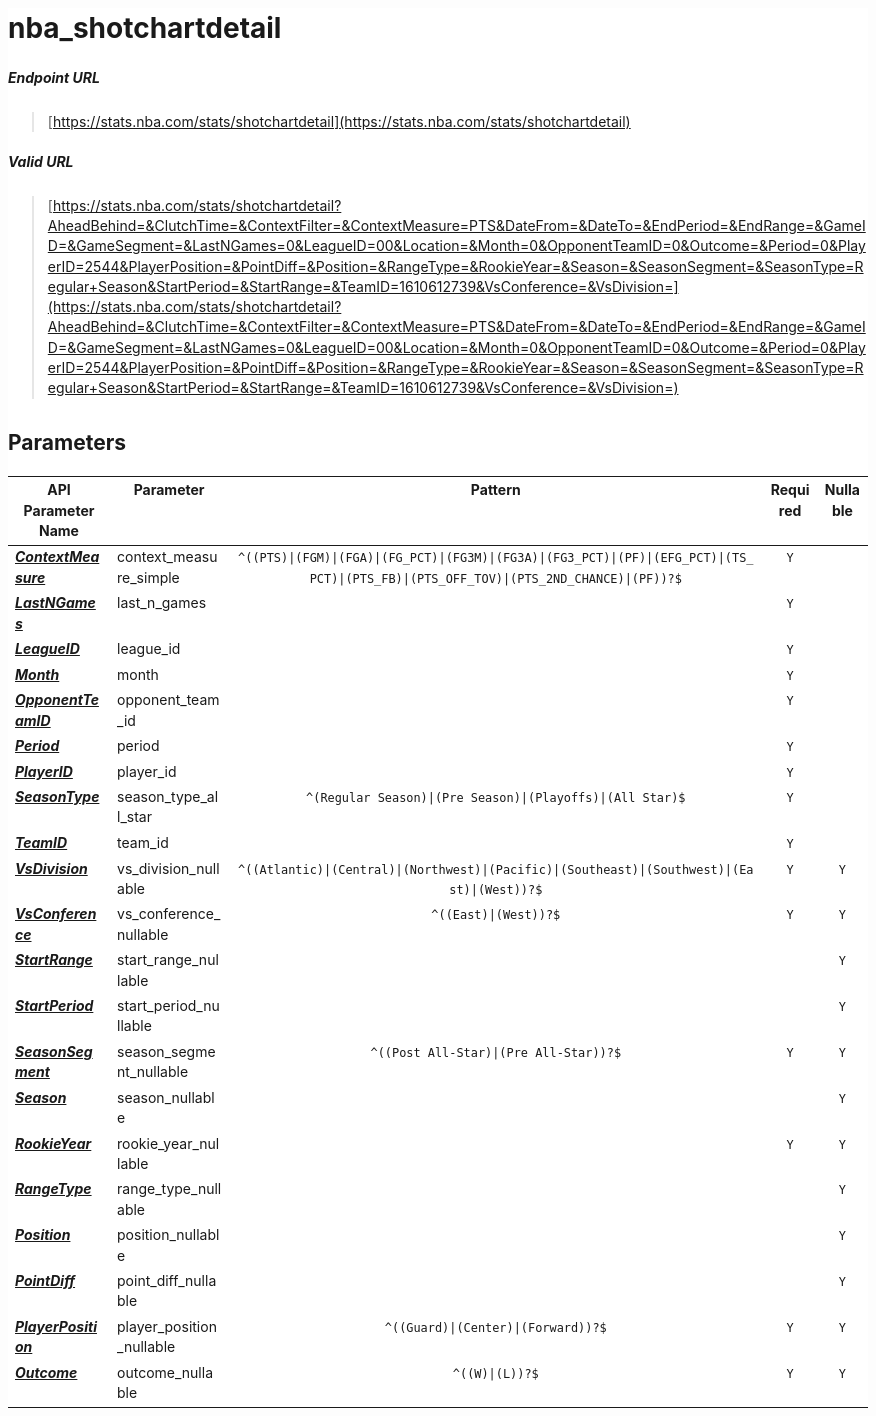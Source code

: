 # nba_shotchartdetail

##### Endpoint URL
>[https://stats.nba.com/stats/shotchartdetail](https://stats.nba.com/stats/shotchartdetail)

##### Valid URL
>[https://stats.nba.com/stats/shotchartdetail?AheadBehind=&ClutchTime=&ContextFilter=&ContextMeasure=PTS&DateFrom=&DateTo=&EndPeriod=&EndRange=&GameID=&GameSegment=&LastNGames=0&LeagueID=00&Location=&Month=0&OpponentTeamID=0&Outcome=&Period=0&PlayerID=2544&PlayerPosition=&PointDiff=&Position=&RangeType=&RookieYear=&Season=&SeasonSegment=&SeasonType=Regular+Season&StartPeriod=&StartRange=&TeamID=1610612739&VsConference=&VsDivision=](https://stats.nba.com/stats/shotchartdetail?AheadBehind=&ClutchTime=&ContextFilter=&ContextMeasure=PTS&DateFrom=&DateTo=&EndPeriod=&EndRange=&GameID=&GameSegment=&LastNGames=0&LeagueID=00&Location=&Month=0&OpponentTeamID=0&Outcome=&Period=0&PlayerID=2544&PlayerPosition=&PointDiff=&Position=&RangeType=&RookieYear=&Season=&SeasonSegment=&SeasonType=Regular+Season&StartPeriod=&StartRange=&TeamID=1610612739&VsConference=&VsDivision=)

## Parameters
API Parameter Name | Parameter | Pattern | Required | Nullable
------------ | ------------ | :-----------: | :---: | :---:
[_**ContextMeasure**_](https://hoopR.sportsdataverse.org/docs/NBA/parameters#ContextMeasure) | context_measure_simple | `^((PTS)\|(FGM)\|(FGA)\|(FG_PCT)\|(FG3M)\|(FG3A)\|(FG3_PCT)\|(PF)\|(EFG_PCT)\|(TS_PCT)\|(PTS_FB)\|(PTS_OFF_TOV)\|(PTS_2ND_CHANCE)\|(PF))?$` | `Y` |  | 
[_**LastNGames**_](https://hoopR.sportsdataverse.org/docs/NBA/parameters#LastNGames) | last_n_games |  | `Y` |  | 
[_**LeagueID**_](https://hoopR.sportsdataverse.org/docs/NBA/parameters#LeagueID) | league_id |  | `Y` |  | 
[_**Month**_](https://hoopR.sportsdataverse.org/docs/NBA/parameters#Month) | month |  | `Y` |  | 
[_**OpponentTeamID**_](https://hoopR.sportsdataverse.org/docs/NBA/parameters#OpponentTeamID) | opponent_team_id |  | `Y` |  | 
[_**Period**_](https://hoopR.sportsdataverse.org/docs/NBA/parameters#Period) | period |  | `Y` |  | 
[_**PlayerID**_](https://hoopR.sportsdataverse.org/docs/NBA/parameters#PlayerID) | player_id |  | `Y` |  | 
[_**SeasonType**_](https://hoopR.sportsdataverse.org/docs/NBA/parameters#SeasonType) | season_type_all_star | `^(Regular Season)\|(Pre Season)\|(Playoffs)\|(All Star)$` | `Y` |  | 
[_**TeamID**_](https://hoopR.sportsdataverse.org/docs/NBA/parameters#TeamID) | team_id |  | `Y` |  | 
[_**VsDivision**_](https://hoopR.sportsdataverse.org/docs/NBA/parameters#VsDivision) | vs_division_nullable | `^((Atlantic)\|(Central)\|(Northwest)\|(Pacific)\|(Southeast)\|(Southwest)\|(East)\|(West))?$` | `Y` | `Y` | 
[_**VsConference**_](https://hoopR.sportsdataverse.org/docs/NBA/parameters#VsConference) | vs_conference_nullable | `^((East)\|(West))?$` | `Y` | `Y` | 
[_**StartRange**_](https://hoopR.sportsdataverse.org/docs/NBA/parameters#StartRange) | start_range_nullable |  |  | `Y` | 
[_**StartPeriod**_](https://hoopR.sportsdataverse.org/docs/NBA/parameters#StartPeriod) | start_period_nullable |  |  | `Y` | 
[_**SeasonSegment**_](https://hoopR.sportsdataverse.org/docs/NBA/parameters#SeasonSegment) | season_segment_nullable | `^((Post All-Star)\|(Pre All-Star))?$` | `Y` | `Y` | 
[_**Season**_](https://hoopR.sportsdataverse.org/docs/NBA/parameters#Season) | season_nullable |  |  | `Y` | 
[_**RookieYear**_](https://hoopR.sportsdataverse.org/docs/NBA/parameters#RookieYear) | rookie_year_nullable |  | `Y` | `Y` | 
[_**RangeType**_](https://hoopR.sportsdataverse.org/docs/NBA/parameters#RangeType) | range_type_nullable |  |  | `Y` | 
[_**Position**_](https://hoopR.sportsdataverse.org/docs/NBA/parameters#Position) | position_nullable |  |  | `Y` | 
[_**PointDiff**_](https://hoopR.sportsdataverse.org/docs/NBA/parameters#PointDiff) | point_diff_nullable |  |  | `Y` | 
[_**PlayerPosition**_](https://hoopR.sportsdataverse.org/docs/NBA/parameters#PlayerPosition) | player_position_nullable | `^((Guard)\|(Center)\|(Forward))?$` | `Y` | `Y` | 
[_**Outcome**_](https://hoopR.sportsdataverse.org/docs/NBA/parameters#Outcome) | outcome_nullable | `^((W)\|(L))?$` | `Y` | `Y` | 